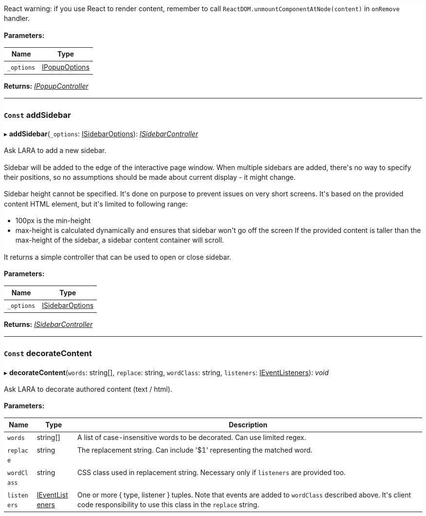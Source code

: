 React warning: if you use React to render content, remember to call `ReactDOM.unmountComponentAtNode(content)`
in `onRemove` handler.

**Parameters:**

Name | Type |
------ | ------ |
`_options` | [IPopupOptions](interfaces/ipopupoptions.md) |

**Returns:** *[IPopupController](interfaces/ipopupcontroller.md)*

___

### `Const` addSidebar

▸ **addSidebar**(`_options`: [ISidebarOptions](interfaces/isidebaroptions.md)): *[ISidebarController](interfaces/isidebarcontroller.md)*

Ask LARA to add a new sidebar.

Sidebar will be added to the edge of the interactive page window. When multiple sidebars are added, there's no way
to specify their positions, so no assumptions should be made about current display - it might change.

Sidebar height cannot be specified. It's done on purpose to prevent issues on very short screens. It's based on the
provided content HTML element, but it's limited to following range:
- 100px is the min-height
- max-height is calculated dynamically and ensures that sidebar won't go off the screen
If the provided content is taller than the max-height of the sidebar, a sidebar content container will scroll.

It returns a simple controller that can be used to open or close sidebar.

**Parameters:**

Name | Type |
------ | ------ |
`_options` | [ISidebarOptions](interfaces/isidebaroptions.md) |

**Returns:** *[ISidebarController](interfaces/isidebarcontroller.md)*

___

### `Const` decorateContent

▸ **decorateContent**(`words`: string[], `replace`: string, `wordClass`: string, `listeners`: [IEventListeners](globals.md#ieventlisteners)): *void*

Ask LARA to decorate authored content (text / html).

**Parameters:**

Name | Type | Description |
------ | ------ | ------ |
`words` | string[] | A list of case-insensitive words to be decorated. Can use limited regex. |
`replace` | string | The replacement string. Can include '$1' representing the matched word. |
`wordClass` | string | CSS class used in replacement string. Necessary only if `listeners` are provided too. |
`listeners` | [IEventListeners](globals.md#ieventlisteners) | One or more { type, listener } tuples. Note that events are added to `wordClass` described above. It's client code responsibility to use this class in the `replace` string.  |
